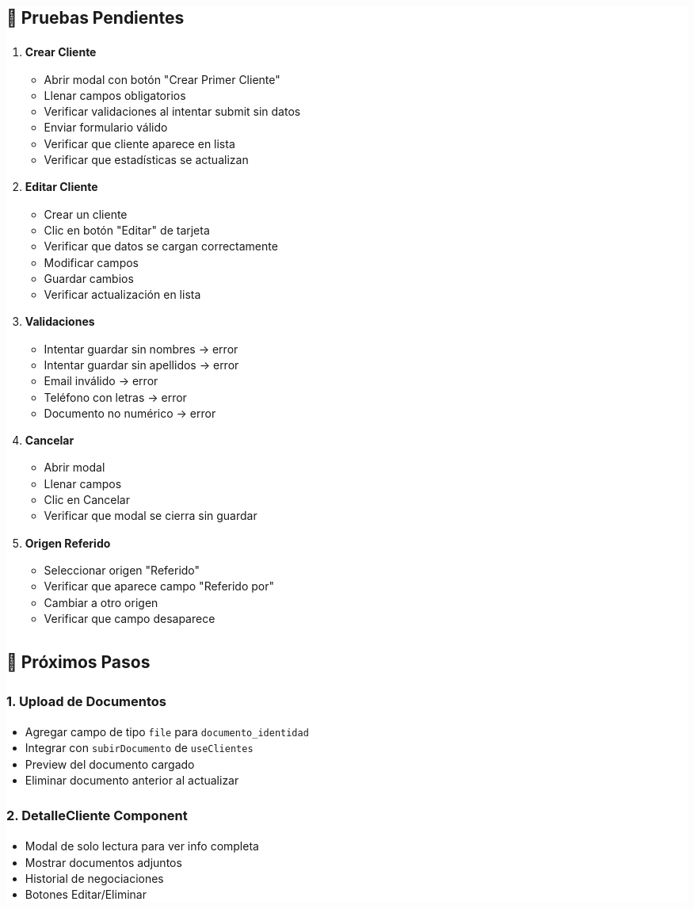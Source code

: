 ## 🧪 Pruebas Pendientes

1. **Crear Cliente**
   - Abrir modal con botón "Crear Primer Cliente"
   - Llenar campos obligatorios
   - Verificar validaciones al intentar submit sin datos
   - Enviar formulario válido
   - Verificar que cliente aparece en lista
   - Verificar que estadísticas se actualizan

2. **Editar Cliente**
   - Crear un cliente
   - Clic en botón "Editar" de tarjeta
   - Verificar que datos se cargan correctamente
   - Modificar campos
   - Guardar cambios
   - Verificar actualización en lista

3. **Validaciones**
   - Intentar guardar sin nombres → error
   - Intentar guardar sin apellidos → error
   - Email inválido → error
   - Teléfono con letras → error
   - Documento no numérico → error

4. **Cancelar**
   - Abrir modal
   - Llenar campos
   - Clic en Cancelar
   - Verificar que modal se cierra sin guardar

5. **Origen Referido**
   - Seleccionar origen "Referido"
   - Verificar que aparece campo "Referido por"
   - Cambiar a otro origen
   - Verificar que campo desaparece

## 🚀 Próximos Pasos

### 1. Upload de Documentos
- Agregar campo de tipo `file` para `documento_identidad`
- Integrar con `subirDocumento` de `useClientes`
- Preview del documento cargado
- Eliminar documento anterior al actualizar

### 2. DetalleCliente Component
- Modal de solo lectura para ver info completa
- Mostrar documentos adjuntos
- Historial de negociaciones
- Botones Editar/Eliminar
